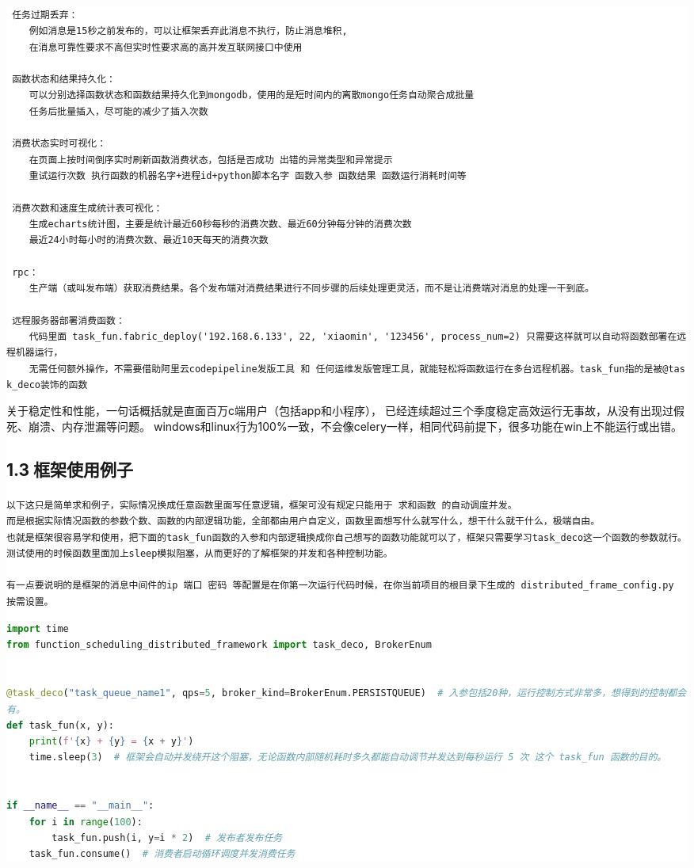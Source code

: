      任务过期丢弃：
        例如消息是15秒之前发布的，可以让框架丢弃此消息不执行，防止消息堆积,
        在消息可靠性要求不高但实时性要求高的高并发互联网接口中使用
                
     函数状态和结果持久化：
        可以分别选择函数状态和函数结果持久化到mongodb，使用的是短时间内的离散mongo任务自动聚合成批量
        任务后批量插入，尽可能的减少了插入次数
                      
     消费状态实时可视化：
        在页面上按时间倒序实时刷新函数消费状态，包括是否成功 出错的异常类型和异常提示 
        重试运行次数 执行函数的机器名字+进程id+python脚本名字 函数入参 函数结果 函数运行消耗时间等
                     
     消费次数和速度生成统计表可视化：
        生成echarts统计图，主要是统计最近60秒每秒的消费次数、最近60分钟每分钟的消费次数
        最近24小时每小时的消费次数、最近10天每天的消费次数
                                
     rpc：
        生产端（或叫发布端）获取消费结果。各个发布端对消费结果进行不同步骤的后续处理更灵活，而不是让消费端对消息的处理一干到底。

     远程服务器部署消费函数：
        代码里面 task_fun.fabric_deploy('192.168.6.133', 22, 'xiaomin', '123456', process_num=2) 只需要这样就可以自动将函数部署在远程机器运行，
        无需任何额外操作，不需要借助阿里云codepipeline发版工具 和 任何运维发版管理工具，就能轻松将函数运行在多台远程机器。task_fun指的是被@task_deco装饰的函数

</pre>


关于稳定性和性能，一句话概括就是直面百万c端用户（包括app和小程序）， 已经连续超过三个季度稳定高效运行无事故，从没有出现过假死、崩溃、内存泄漏等问题。 windows和linux行为100%一致，不会像celery一样，相同代码前提下，很多功能在win上不能运行或出错。


## 1.3 框架使用例子

```
以下这只是简单求和例子，实际情况换成任意函数里面写任意逻辑，框架可没有规定只能用于 求和函数 的自动调度并发。
而是根据实际情况函数的参数个数、函数的内部逻辑功能，全部都由用户自定义，函数里面想写什么就写什么，想干什么就干什么，极端自由。
也就是框架很容易学和使用，把下面的task_fun函数的入参和内部逻辑换成你自己想写的函数功能就可以了，框架只需要学习task_deco这一个函数的参数就行。
测试使用的时候函数里面加上sleep模拟阻塞，从而更好的了解框架的并发和各种控制功能。

有一点要说明的是框架的消息中间件的ip 端口 密码 等配置是在你第一次运行代码时候，在你当前项目的根目录下生成的 distributed_frame_config.py 按需设置。
```

```python
import time
from function_scheduling_distributed_framework import task_deco, BrokerEnum


@task_deco("task_queue_name1", qps=5, broker_kind=BrokerEnum.PERSISTQUEUE)  # 入参包括20种，运行控制方式非常多，想得到的控制都会有。
def task_fun(x, y):
    print(f'{x} + {y} = {x + y}')
    time.sleep(3)  # 框架会自动并发绕开这个阻塞，无论函数内部随机耗时多久都能自动调节并发达到每秒运行 5 次 这个 task_fun 函数的目的。


if __name__ == "__main__":
    for i in range(100):
        task_fun.push(i, y=i * 2)  # 发布者发布任务
    task_fun.consume()  # 消费者启动循环调度并发消费任务
```

